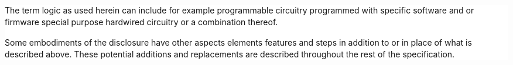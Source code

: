 The term logic as used herein can include for example programmable circuitry programmed with specific software and or firmware special purpose hardwired circuitry or a combination thereof.

Some embodiments of the disclosure have other aspects elements features and steps in addition to or in place of what is described above. These potential additions and replacements are described throughout the rest of the specification.

